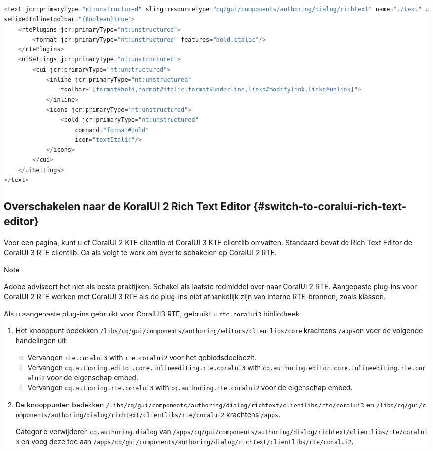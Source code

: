 ```java
<text jcr:primaryType="nt:unstructured" sling:resourceType="cq/gui/components/authoring/dialog/richtext" name="./text" useFixedInlineToolbar="{Boolean}true">
    <rtePlugins jcr:primaryType="nt:unstructured">
        <format jcr:primaryType="nt:unstructured" features="bold,italic"/>
    </rtePlugins>
    <uiSettings jcr:primaryType="nt:unstructured">
        <cui jcr:primaryType="nt:unstructured">
            <inline jcr:primaryType="nt:unstructured"
                toolbar="[format#bold,format#italic,format#underline,links#modifylink,links#unlink]">
            </inline>
            <icons jcr:primaryType="nt:unstructured">
                <bold jcr:primaryType="nt:unstructured"
                    command="format#bold"
                    icon="textItalic"/>
            </icons>
        </cui>
    </uiSettings>
</text>
```

## Overschakelen naar de KoralUI 2 Rich Text Editor {#switch-to-coralui-rich-text-editor}

Voor een pagina, kunt u of CoralUI 2 KTE clientlib of CoralUI 3 KTE clientlib omvatten. Standaard bevat de Rich Text Editor de CoralUI 3 RTE clientlib. Ga als volgt te werk om over te schakelen op CoralUI 2 RTE.

>[!NOTE]
>
>Adobe adviseert het niet als beste praktijken. Schakel als laatste redmiddel over naar CoralUI 2 RTE. Aangepaste plug-ins voor CoralUI 2 RTE werken met CoralUI 3 RTE als de plug-ins niet afhankelijk zijn van interne RTE-bronnen, zoals klassen.
>
>Als u aangepaste plug-ins gebruikt voor CoralUI3 RTE, gebruikt u `rte.coralui3` bibliotheek.


1. Het knooppunt bedekken `/libs/cq/gui/components/authoring/editors/clientlibs/core` krachtens `/apps`en voer de volgende handelingen uit:

   * Vervangen `rte.coralui3` with `rte.coralui2` voor het gebiedsdeelbezit.
   * Vervangen `cq.authoring.editor.core.inlineediting.rte.coralui3` with `cq.authoring.editor.core.inlineediting.rte.coralui2` voor de eigenschap embed.
   * Vervangen `cq.authoring.rte.coralui3` with `cq.authoring.rte.coralui2` voor de eigenschap embed.

1. De knooppunten bedekken `/libs/cq/gui/components/authoring/dialog/richtext/clientlibs/rte/coralui3` en `/libs/cq/gui/components/authoring/dialog/richtext/clientlibs/rte/coralui2` krachtens `/apps`.

   Categorie verwijderen `cq.authoring.dialog` van `/apps/cq/gui/components/authoring/dialog/richtext/clientlibs/rte/coralui3` en voeg deze toe aan `/apps/cq/gui/components/authoring/dialog/richtext/clientlibs/rte/coralui2`.
